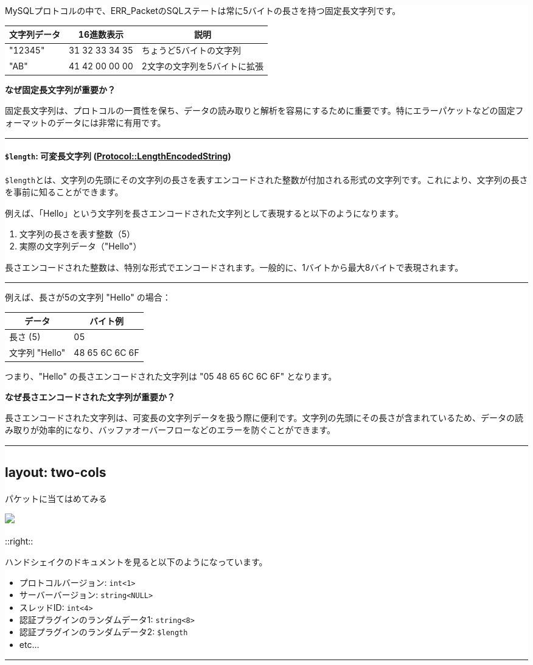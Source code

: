 MySQLプロトコルの中で、ERR_PacketのSQLステートは常に5バイトの長さを持つ固定長文字列です。

| 文字列データ   | 16進数表示         | 説明               |
|----------|----------------|------------------|
| "12345"  | 31 32 33 34 35 | ちょうど5バイトの文字列     |
| "AB"     | 41 42 00 00 00 | 2文字の文字列を5バイトに拡張  |

**なぜ固定長文字列が重要か？**

固定長文字列は、プロトコルの一貫性を保ち、データの読み取りと解析を容易にするために重要です。特にエラーパケットなどの固定フォーマットのデータには非常に有用です。

---

#### `$length`: 可変長文字列 ([Protocol::LengthEncodedString](https://dev.mysql.com/doc/dev/mysql-server/latest/page_protocol_basic_dt_strings.html#sect_protocol_basic_dt_string_le))

`$length`とは、文字列の先頭にその文字列の長さを表すエンコードされた整数が付加される形式の文字列です。これにより、文字列の長さを事前に知ることができます。

例えば、「Hello」という文字列を長さエンコードされた文字列として表現すると以下のようになります。

1. 文字列の長さを表す整数（5）
2. 実際の文字列データ（"Hello"）

長さエンコードされた整数は、特別な形式でエンコードされます。一般的に、1バイトから最大8バイトで表現されます。

---

例えば、長さが5の文字列 "Hello" の場合：

| データ          | バイト例           |
|--------------|----------------|
| 長さ (5)       | 05             |
| 文字列 "Hello"	 | 48 65 6C 6C 6F |

つまり、"Hello" の長さエンコードされた文字列は "05 48 65 6C 6C 6F" となります。

**なぜ長さエンコードされた文字列が重要か？**

長さエンコードされた文字列は、可変長の文字列データを扱う際に便利です。文字列の先頭にその長さが含まれているため、データの読み取りが効率的になり、バッファオーバーフローなどのエラーを防ぐことができます。

---
layout: two-cols
---

パケットに当てはめてみる

<img src="/HANDSHAKE_PROTOCOL.png" class="h-90 rounded shadow">

::right::

ハンドシェイクのドキュメントを見ると以下のようになっています。

- プロトコルバージョン: `int<1>`
- サーバーバージョン: `string<NULL>`
- スレッドID: `int<4>`
- 認証プラグインのランダムデータ1: `string<8>`
- 認証プラグインのランダムデータ2: `$length`
- etc...

---